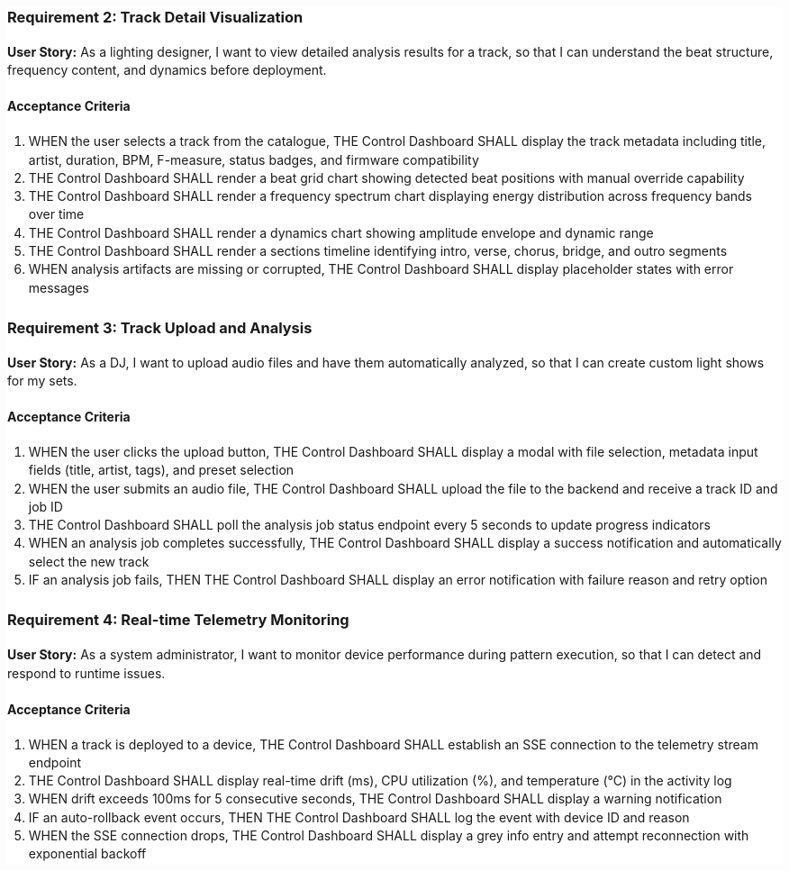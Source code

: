 ### Requirement 2: Track Detail Visualization

**User Story:** As a lighting designer, I want to view detailed analysis results for a track, so that I can understand the beat structure, frequency content, and dynamics before deployment.

#### Acceptance Criteria

1. WHEN the user selects a track from the catalogue, THE Control Dashboard SHALL display the track metadata including title, artist, duration, BPM, F-measure, status badges, and firmware compatibility
2. THE Control Dashboard SHALL render a beat grid chart showing detected beat positions with manual override capability
3. THE Control Dashboard SHALL render a frequency spectrum chart displaying energy distribution across frequency bands over time
4. THE Control Dashboard SHALL render a dynamics chart showing amplitude envelope and dynamic range
5. THE Control Dashboard SHALL render a sections timeline identifying intro, verse, chorus, bridge, and outro segments
6. WHEN analysis artifacts are missing or corrupted, THE Control Dashboard SHALL display placeholder states with error messages

### Requirement 3: Track Upload and Analysis

**User Story:** As a DJ, I want to upload audio files and have them automatically analyzed, so that I can create custom light shows for my sets.

#### Acceptance Criteria

1. WHEN the user clicks the upload button, THE Control Dashboard SHALL display a modal with file selection, metadata input fields (title, artist, tags), and preset selection
2. WHEN the user submits an audio file, THE Control Dashboard SHALL upload the file to the backend and receive a track ID and job ID
3. THE Control Dashboard SHALL poll the analysis job status endpoint every 5 seconds to update progress indicators
4. WHEN an analysis job completes successfully, THE Control Dashboard SHALL display a success notification and automatically select the new track
5. IF an analysis job fails, THEN THE Control Dashboard SHALL display an error notification with failure reason and retry option

### Requirement 4: Real-time Telemetry Monitoring

**User Story:** As a system administrator, I want to monitor device performance during pattern execution, so that I can detect and respond to runtime issues.

#### Acceptance Criteria

1. WHEN a track is deployed to a device, THE Control Dashboard SHALL establish an SSE connection to the telemetry stream endpoint
2. THE Control Dashboard SHALL display real-time drift (ms), CPU utilization (%), and temperature (°C) in the activity log
3. WHEN drift exceeds 100ms for 5 consecutive seconds, THE Control Dashboard SHALL display a warning notification
4. IF an auto-rollback event occurs, THEN THE Control Dashboard SHALL log the event with device ID and reason
5. WHEN the SSE connection drops, THE Control Dashboard SHALL display a grey info entry and attempt reconnection with exponential backoff
